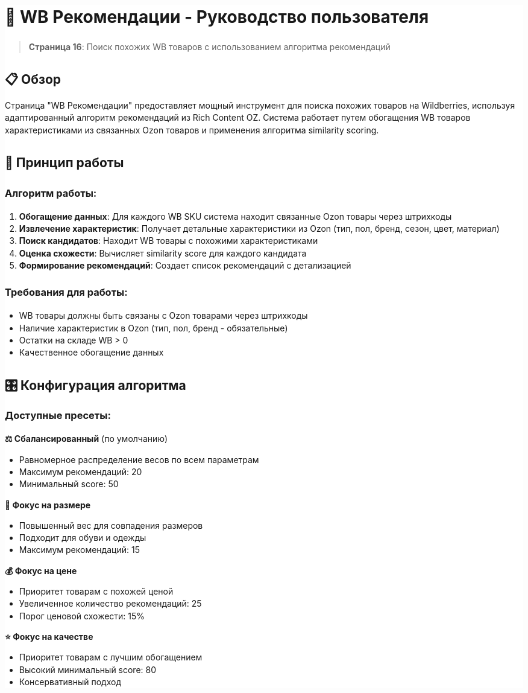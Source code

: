# 🎯 WB Рекомендации - Руководство пользователя

> **Страница 16**: Поиск похожих WB товаров с использованием алгоритма рекомендаций

## 📋 Обзор

Страница "WB Рекомендации" предоставляет мощный инструмент для поиска похожих товаров на Wildberries, используя адаптированный алгоритм рекомендаций из Rich Content OZ. Система работает путем обогащения WB товаров характеристиками из связанных Ozon товаров и применения алгоритма similarity scoring.

## 🎯 Принцип работы

### Алгоритм работы:
1. **Обогащение данных**: Для каждого WB SKU система находит связанные Ozon товары через штрихкоды
2. **Извлечение характеристик**: Получает детальные характеристики из Ozon (тип, пол, бренд, сезон, цвет, материал)
3. **Поиск кандидатов**: Находит WB товары с похожими характеристиками
4. **Оценка схожести**: Вычисляет similarity score для каждого кандидата
5. **Формирование рекомендаций**: Создает список рекомендаций с детализацией

### Требования для работы:
- WB товары должны быть связаны с Ozon товарами через штрихкоды
- Наличие характеристик в Ozon (тип, пол, бренд - обязательные)
- Остатки на складе WB > 0
- Качественное обогащение данных

## 🎛️ Конфигурация алгоритма

### Доступные пресеты:

**⚖️ Сбалансированный** (по умолчанию)
- Равномерное распределение весов по всем параметрам
- Максимум рекомендаций: 20
- Минимальный score: 50

**📏 Фокус на размере**
- Повышенный вес для совпадения размеров
- Подходит для обуви и одежды
- Максимум рекомендаций: 15

**💰 Фокус на цене**
- Приоритет товарам с похожей ценой
- Увеличенное количество рекомендаций: 25
- Порог ценовой схожести: 15%

**⭐ Фокус на качестве**
- Приоритет товарам с лучшим обогащением
- Высокий минимальный score: 80
- Консервативный подход
